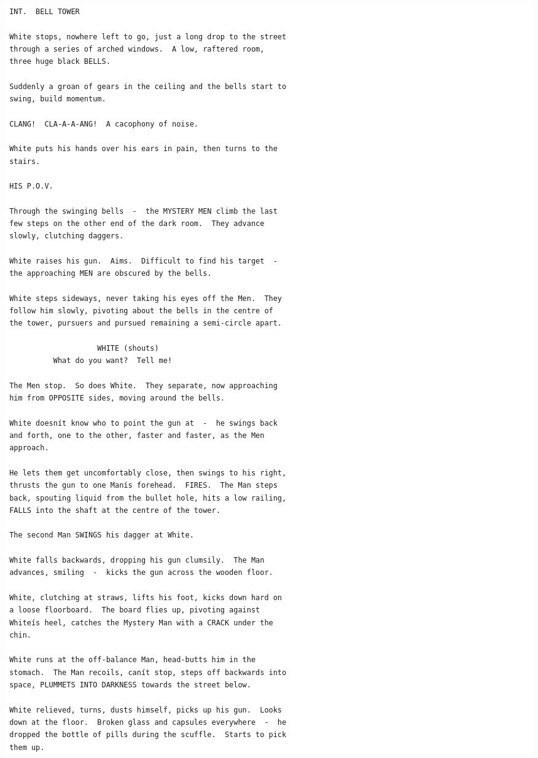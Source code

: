 
     INT.  BELL TOWER

     White stops, nowhere left to go, just a long drop to the street
     through a series of arched windows.  A low, raftered room,
     three huge black BELLS.

     Suddenly a groan of gears in the ceiling and the bells start to
     swing, build momentum.

     CLANG!  CLA-A-A-ANG!  A cacophony of noise.

     White puts his hands over his ears in pain, then turns to the
     stairs.

     HIS P.O.V.

     Through the swinging bells  -  the MYSTERY MEN climb the last
     few steps on the other end of the dark room.  They advance
     slowly, clutching daggers.

     White raises his gun.  Aims.  Difficult to find his target  -
     the approaching MEN are obscured by the bells.

     White steps sideways, never taking his eyes off the Men.  They
     follow him slowly, pivoting about the bells in the centre of
     the tower, pursuers and pursued remaining a semi-circle apart.

                         WHITE (shouts)
               What do you want?  Tell me!

     The Men stop.  So does White.  They separate, now approaching
     him from OPPOSITE sides, moving around the bells.

     White doesnít know who to point the gun at  -  he swings back
     and forth, one to the other, faster and faster, as the Men
     approach.

     He lets them get uncomfortably close, then swings to his right,
     thrusts the gun to one Manís forehead.  FIRES.  The Man steps
     back, spouting liquid from the bullet hole, hits a low railing,
     FALLS into the shaft at the centre of the tower.

     The second Man SWINGS his dagger at White.

     White falls backwards, dropping his gun clumsily.  The Man
     advances, smiling  -  kicks the gun across the wooden floor.

     White, clutching at straws, lifts his foot, kicks down hard on
     a loose floorboard.  The board flies up, pivoting against
     Whiteís heel, catches the Mystery Man with a CRACK under the
     chin.

     White runs at the off-balance Man, head-butts him in the
     stomach.  The Man recoils, canít stop, steps off backwards into
     space, PLUMMETS INTO DARKNESS towards the street below.

     White relieved, turns, dusts himself, picks up his gun.  Looks
     down at the floor.  Broken glass and capsules everywhere  -  he
     dropped the bottle of pills during the scuffle.  Starts to pick
     them up.
